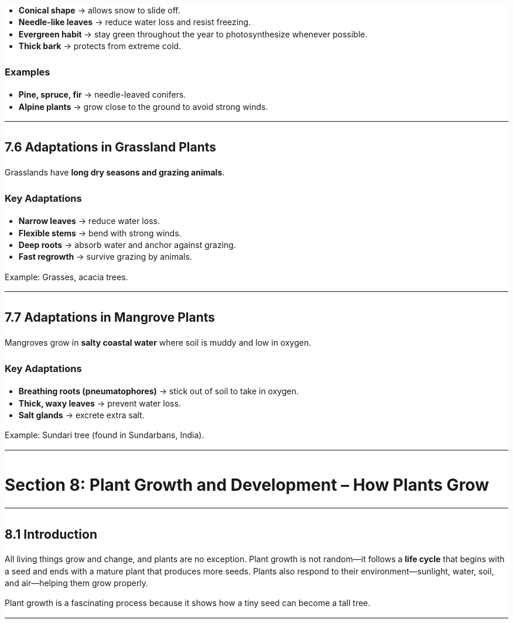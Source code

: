 - **Conical shape** → allows snow to slide off.
- **Needle-like leaves** → reduce water loss and resist freezing.
- **Evergreen habit** → stay green throughout the year to photosynthesize whenever possible.
- **Thick bark** → protects from extreme cold.

### Examples

- **Pine, spruce, fir** → needle-leaved conifers.
- **Alpine plants** → grow close to the ground to avoid strong winds.

---

## 7.6 Adaptations in Grassland Plants

Grasslands have **long dry seasons and grazing animals**.

### Key Adaptations

- **Narrow leaves** → reduce water loss.
- **Flexible stems** → bend with strong winds.
- **Deep roots** → absorb water and anchor against grazing.
- **Fast regrowth** → survive grazing by animals.

Example: Grasses, acacia trees.

---

## 7.7 Adaptations in Mangrove Plants

Mangroves grow in **salty coastal water** where soil is muddy and low in oxygen.

### Key Adaptations

- **Breathing roots (pneumatophores)** → stick out of soil to take in oxygen.
- **Thick, waxy leaves** → prevent water loss.
- **Salt glands** → excrete extra salt.

Example: Sundari tree (found in Sundarbans, India).

---

# Section 8: Plant Growth and Development – How Plants Grow

---

## 8.1 Introduction

All living things grow and change, and plants are no exception. Plant growth is not random—it follows a **life cycle** that begins with a seed and ends with a mature plant that produces more seeds. Plants also respond to their environment—sunlight, water, soil, and air—helping them grow properly.

Plant growth is a fascinating process because it shows how a tiny seed can become a tall tree.

---